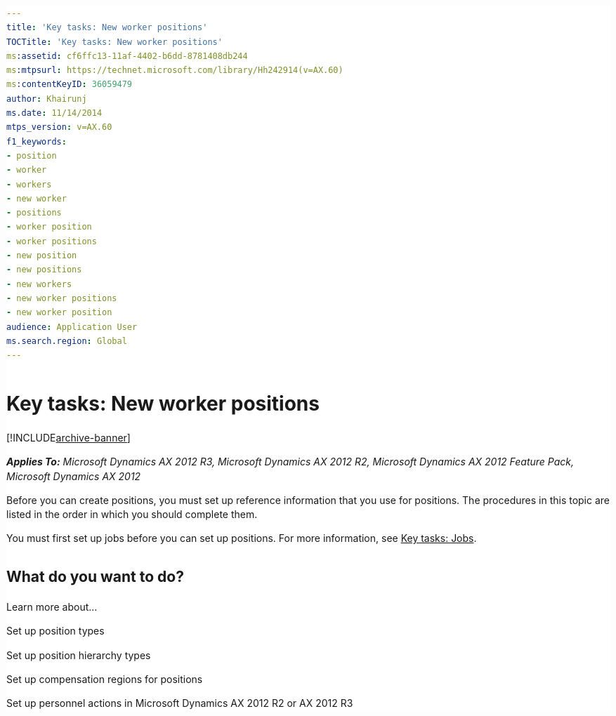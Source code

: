```yaml
---
title: 'Key tasks: New worker positions'
TOCTitle: 'Key tasks: New worker positions'
ms:assetid: cf6ffc13-11af-4402-b6dd-8781408db244
ms:mtpsurl: https://technet.microsoft.com/library/Hh242914(v=AX.60)
ms:contentKeyID: 36059479
author: Khairunj
ms.date: 11/14/2014
mtps_version: v=AX.60
f1_keywords:
- position
- worker
- workers
- new worker
- positions
- worker position
- worker positions
- new position
- new positions
- new workers
- new worker positions
- new worker position
audience: Application User
ms.search.region: Global
---
```


# Key tasks: New worker positions 


[!INCLUDE[archive-banner](includes/archive-banner.md)]


_**Applies To:** Microsoft Dynamics AX 2012 R3, Microsoft Dynamics AX 2012 R2, Microsoft Dynamics AX 2012 Feature Pack, Microsoft Dynamics AX 2012_

Before you can create positions, you must set up reference information that you use for positions. The procedures in this topic are listed in the order in which you should complete them.

You must first set up jobs before you can set up positions. For more information, see [Key tasks: Jobs](key-tasks-jobs.md).

## What do you want to do?

Learn more about...

Set up position types

Set up position hierarchy types

Set up compensation regions for positions

Set up personnel actions in Microsoft Dynamics AX 2012 R2 or AX 2012 R3
